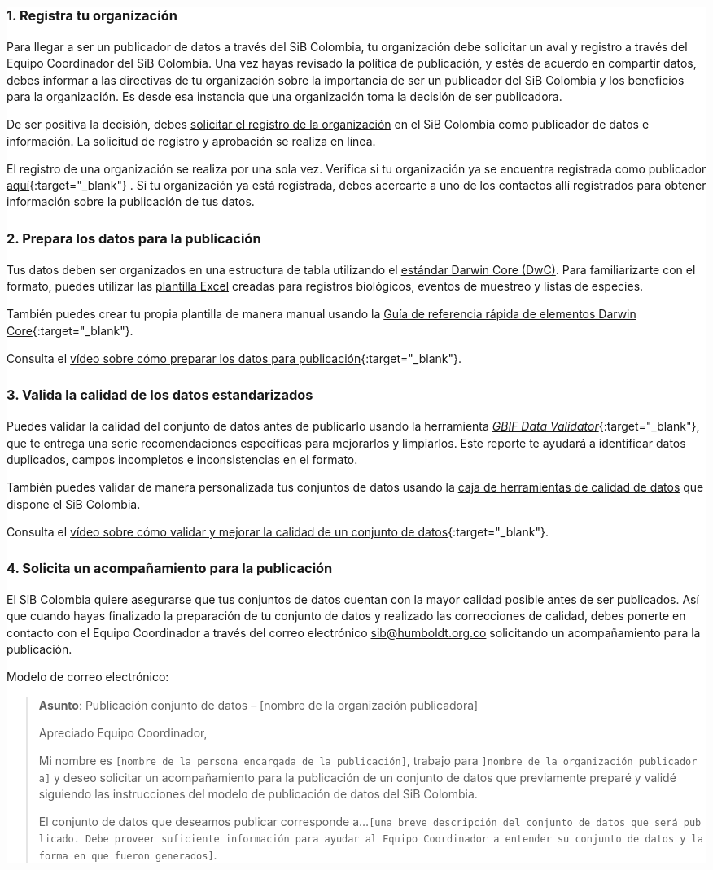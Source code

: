 ### 1. Registra tu organización

Para llegar a ser un publicador de datos a través del SiB Colombia, tu organización debe solicitar un aval y registro a través del Equipo Coordinador del SiB Colombia. Una vez hayas revisado la política de publicación, y estés de acuerdo en compartir datos, debes informar a las directivas de tu organización sobre la importancia de ser un publicador del SiB Colombia y los beneficios para la organización. Es desde esa instancia que una organización toma la decisión de ser publicadora.


De ser positiva la decisión, debes [solicitar el registro de la organización](/compartir/registrarse) en el SiB Colombia como publicador de datos e información. La solicitud de registro y aprobación se realiza en línea.


El registro de una organización se realiza por una sola vez. Verifica si tu organización ya se encuentra registrada como publicador [aquí](https://drive.google.com/file/d/1xaoIuBBtQioqxtxHqk1AOUDyLlnPNB0S/view){:target="_blank"} . Si tu organización ya está registrada, debes acercarte a uno de los contactos allí registrados para obtener información sobre la publicación de tus datos.

### 2. Prepara los datos para la publicación

Tus datos deben ser organizados en una estructura de tabla utilizando el [estándar Darwin Core (DwC)](/compartir/estandares). Para familiarizarte con el formato, puedes utilizar las [plantilla Excel](/recursos/plantillasdwc) creadas para registros biológicos, eventos de muestreo y listas de especies.

También puedes crear  tu propia plantilla de manera manual usando la [Guía de referencia rápida de elementos Darwin Core](https://drive.google.com/file/d/1KDbRvebUQ9_cTdUvRnj676Ln44Okcf4i/view){:target="_blank"}.

Consulta el [vídeo sobre cómo preparar los datos para publicación](https://youtu.be/YAoc9QZ9cBw){:target="_blank"}.

### 3. Valida la calidad de los datos estandarizados
Puedes validar la calidad del conjunto de datos antes de publicarlo usando la herramienta [_GBIF Data Validator_](https://www.gbif.org/tools/data-validator){:target="_blank"}, que te entrega una serie recomendaciones específicas para mejorarlos y limpiarlos. Este reporte te ayudará a identificar datos duplicados, campos incompletos e inconsistencias en el formato.

También puedes validar de manera personalizada tus conjuntos de datos usando la [caja de herramientas de calidad de datos](/recursos/calidaddedatos) que dispone el SiB Colombia.

Consulta el [vídeo sobre cómo validar y mejorar la calidad de un conjunto de datos](https://www.youtube.com/watch?v=k_sPhVWr7aw&feature=youtu.be){:target="_blank"}.

### 4. Solicita un acompañamiento para la publicación
El SiB Colombia quiere asegurarse que tus conjuntos de datos cuentan con la mayor calidad posible antes de ser publicados. Así que cuando hayas finalizado la preparación de tu conjunto de datos y realizado las correcciones de calidad, debes ponerte en contacto con el Equipo Coordinador a través del correo electrónico [sib@humboldt.org.co]() solicitando un acompañamiento para la publicación.

Modelo de correo electrónico:

>**Asunto**: Publicación conjunto de datos – [nombre de la organización publicadora]
>
>Apreciado Equipo Coordinador,
>
>Mi nombre es ```[nombre de la persona encargada de la publicación]```, trabajo para ```]nombre de la organización publicadora]``` y deseo solicitar un acompañamiento para la publicación de un conjunto de datos que previamente preparé y validé siguiendo las instrucciones del modelo de publicación de datos del SiB Colombia.
>
>El conjunto de datos que deseamos publicar corresponde a…```[una breve descripción del conjunto de datos que será publicado. Debe proveer suficiente información para ayudar al Equipo Coordinador a entender su conjunto de datos y la forma en que fueron generados]```.
>
